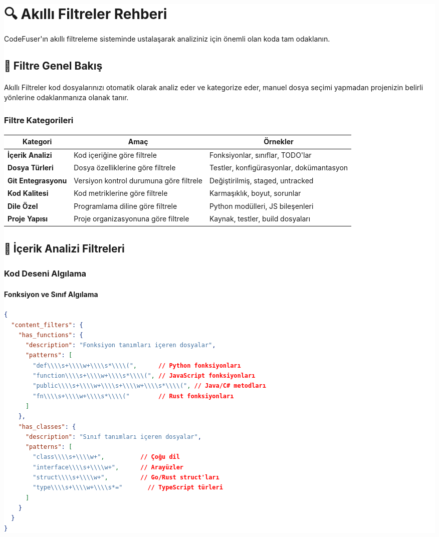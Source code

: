 # 🔍 Akıllı Filtreler Rehberi

CodeFuser'ın akıllı filtreleme sisteminde ustalaşarak analiziniz için önemli olan koda tam odaklanın.

## 🎯 Filtre Genel Bakış

Akıllı Filtreler kod dosyalarınızı otomatik olarak analiz eder ve kategorize eder, manuel dosya seçimi yapmadan projenizin belirli yönlerine odaklanmanıza olanak tanır.

### Filtre Kategorileri

| Kategori | Amaç | Örnekler |
|----------|------|----------|
| **İçerik Analizi** | Kod içeriğine göre filtrele | Fonksiyonlar, sınıflar, TODO'lar |
| **Dosya Türleri** | Dosya özelliklerine göre filtrele | Testler, konfigürasyonlar, dokümantasyon |
| **Git Entegrasyonu** | Versiyon kontrol durumuna göre filtrele | Değiştirilmiş, staged, untracked |
| **Kod Kalitesi** | Kod metriklerine göre filtrele | Karmaşıklık, boyut, sorunlar |
| **Dile Özel** | Programlama diline göre filtrele | Python modülleri, JS bileşenleri |
| **Proje Yapısı** | Proje organizasyonuna göre filtrele | Kaynak, testler, build dosyaları |

## 🧠 İçerik Analizi Filtreleri

### Kod Deseni Algılama

#### Fonksiyon ve Sınıf Algılama
```json
{
  "content_filters": {
    "has_functions": {
      "description": "Fonksiyon tanımları içeren dosyalar",
      "patterns": [
        "def\\\\s+\\\\w+\\\\s*\\\\(",      // Python fonksiyonları
        "function\\\\s+\\\\w+\\\\s*\\\\(", // JavaScript fonksiyonları
        "public\\\\s+\\\\w+\\\\s+\\\\w+\\\\s*\\\\(", // Java/C# metodları
        "fn\\\\s+\\\\w+\\\\s*\\\\("        // Rust fonksiyonları
      ]
    },
    "has_classes": {
      "description": "Sınıf tanımları içeren dosyalar",
      "patterns": [
        "class\\\\s+\\\\w+",          // Çoğu dil
        "interface\\\\s+\\\\w+",      // Arayüzler
        "struct\\\\s+\\\\w+",         // Go/Rust struct'ları
        "type\\\\s+\\\\w+\\\\s*="       // TypeScript türleri
      ]
    }
  }
}
```
